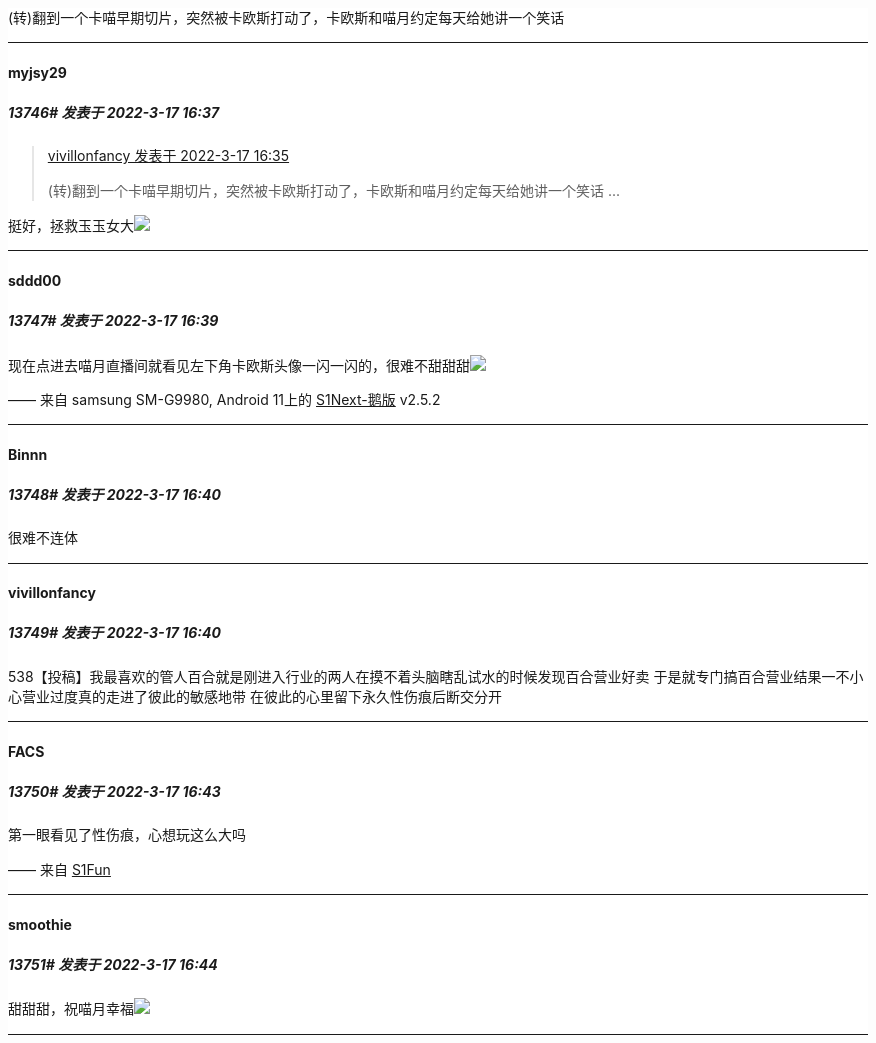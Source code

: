 (转)翻到一个卡喵早期切片，突然被卡欧斯打动了，卡欧斯和喵月约定每天给她讲一个笑话

*****

####  myjsy29  
##### 13746#       发表于 2022-3-17 16:37

<blockquote><a href="httphttps://bbs.saraba1st.com/2b/forum.php?mod=redirect&amp;goto=findpost&amp;pid=55081254&amp;ptid=2056040" target="_blank">vivillonfancy 发表于 2022-3-17 16:35</a>

(转)翻到一个卡喵早期切片，突然被卡欧斯打动了，卡欧斯和喵月约定每天给她讲一个笑话 ...</blockquote>
挺好，拯救玉玉女大<img src="https://static.saraba1st.com/image/smiley/face2017/033.png" referrerpolicy="no-referrer">

*****

####  sddd00  
##### 13747#       发表于 2022-3-17 16:39

现在点进去喵月直播间就看见左下角卡欧斯头像一闪一闪的，很难不甜甜甜<img src="https://static.saraba1st.com/image/smiley/face2017/034.png" referrerpolicy="no-referrer">

—— 来自 samsung SM-G9980, Android 11上的 [S1Next-鹅版](https://github.com/ykrank/S1-Next/releases) v2.5.2

*****

####  Binnn  
##### 13748#       发表于 2022-3-17 16:40

很难不连体

*****

####  vivillonfancy  
##### 13749#       发表于 2022-3-17 16:40

538【投稿】我最喜欢的管人百合就是刚进入行业的两人在摸不着头脑瞎乱试水的时候发现百合营业好卖 于是就专门搞百合营业结果一不小心营业过度真的走进了彼此的敏感地带 在彼此的心里留下永久性伤痕后断交分开 ​​​

*****

####  FACS  
##### 13750#       发表于 2022-3-17 16:43

第一眼看见了性伤痕，心想玩这么大吗

—— 来自 [S1Fun](https://s1fun.koalcat.com)

*****

####  smoothie  
##### 13751#       发表于 2022-3-17 16:44

甜甜甜，祝喵月幸福<img src="https://static.saraba1st.com/image/smiley/face2017/033.png" referrerpolicy="no-referrer">

*****
